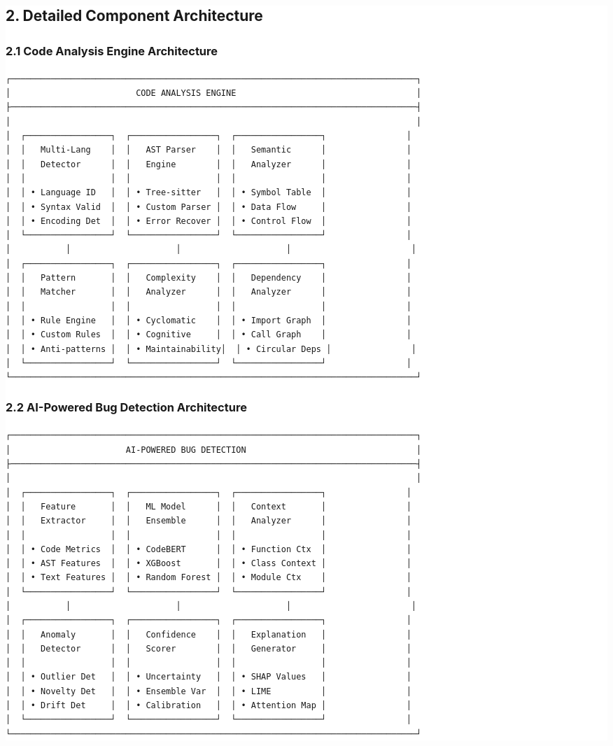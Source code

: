 ## 2. Detailed Component Architecture

### 2.1 Code Analysis Engine Architecture

```
┌─────────────────────────────────────────────────────────────────────────────────┐
│                         CODE ANALYSIS ENGINE                                    │
├─────────────────────────────────────────────────────────────────────────────────┤
│                                                                                 │
│  ┌─────────────────┐  ┌─────────────────┐  ┌─────────────────┐                │
│  │   Multi-Lang    │  │   AST Parser    │  │   Semantic      │                │
│  │   Detector      │  │   Engine        │  │   Analyzer      │                │
│  │                 │  │                 │  │                 │                │
│  │ • Language ID   │  │ • Tree-sitter   │  │ • Symbol Table  │                │
│  │ • Syntax Valid  │  │ • Custom Parser │  │ • Data Flow     │                │
│  │ • Encoding Det  │  │ • Error Recover │  │ • Control Flow  │                │
│  └─────────────────┘  └─────────────────┘  └─────────────────┘                │
│           │                     │                     │                        │
│  ┌─────────────────┐  ┌─────────────────┐  ┌─────────────────┐                │
│  │   Pattern       │  │   Complexity    │  │   Dependency    │                │
│  │   Matcher       │  │   Analyzer      │  │   Analyzer      │                │
│  │                 │  │                 │  │                 │                │
│  │ • Rule Engine   │  │ • Cyclomatic    │  │ • Import Graph  │                │
│  │ • Custom Rules  │  │ • Cognitive     │  │ • Call Graph    │                │
│  │ • Anti-patterns │  │ • Maintainability│  │ • Circular Deps │                │
│  └─────────────────┘  └─────────────────┘  └─────────────────┘                │
└─────────────────────────────────────────────────────────────────────────────────┘
```

### 2.2 AI-Powered Bug Detection Architecture

```
┌─────────────────────────────────────────────────────────────────────────────────┐
│                       AI-POWERED BUG DETECTION                                  │
├─────────────────────────────────────────────────────────────────────────────────┤
│                                                                                 │
│  ┌─────────────────┐  ┌─────────────────┐  ┌─────────────────┐                │
│  │   Feature       │  │   ML Model      │  │   Context       │                │
│  │   Extractor     │  │   Ensemble      │  │   Analyzer      │                │
│  │                 │  │                 │  │                 │                │
│  │ • Code Metrics  │  │ • CodeBERT      │  │ • Function Ctx  │                │
│  │ • AST Features  │  │ • XGBoost       │  │ • Class Context │                │
│  │ • Text Features │  │ • Random Forest │  │ • Module Ctx    │                │
│  └─────────────────┘  └─────────────────┘  └─────────────────┘                │
│           │                     │                     │                        │
│  ┌─────────────────┐  ┌─────────────────┐  ┌─────────────────┐                │
│  │   Anomaly       │  │   Confidence    │  │   Explanation   │                │
│  │   Detector      │  │   Scorer        │  │   Generator     │                │
│  │                 │  │                 │  │                 │                │
│  │ • Outlier Det   │  │ • Uncertainty   │  │ • SHAP Values   │                │
│  │ • Novelty Det   │  │ • Ensemble Var  │  │ • LIME          │                │
│  │ • Drift Det     │  │ • Calibration   │  │ • Attention Map │                │
│  └─────────────────┘  └─────────────────┘  └─────────────────┘                │
└─────────────────────────────────────────────────────────────────────────────────┘
```
